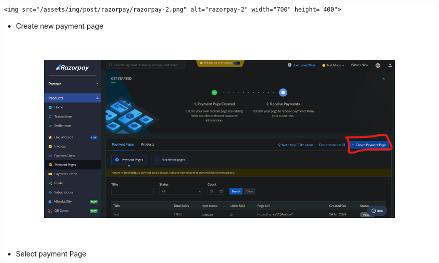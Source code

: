     <img src="/assets/img/post/razorpay/razorpay-2.png" alt="razorpay-2" width="700" height="400">
</div>

* Create new payment page
<div style="text-align: center;">
    <img src="/assets/img/post/razorpay/razorpay-3.png" alt="razorpay-3" width="700" height="400">
</div>

* Select payment Page
<div style="text-align: center;">